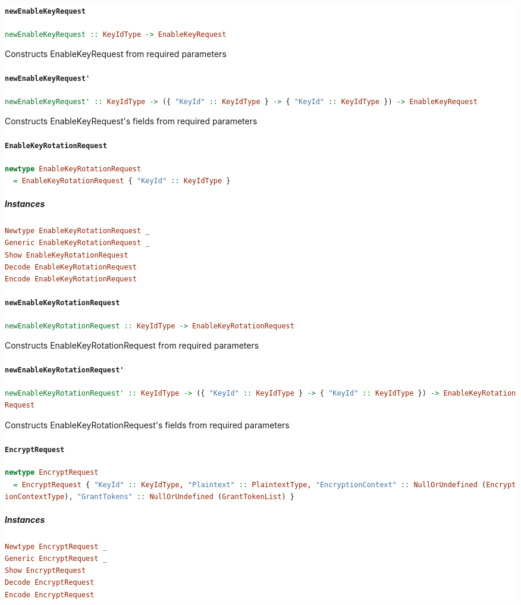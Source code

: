 #### `newEnableKeyRequest`

``` purescript
newEnableKeyRequest :: KeyIdType -> EnableKeyRequest
```

Constructs EnableKeyRequest from required parameters

#### `newEnableKeyRequest'`

``` purescript
newEnableKeyRequest' :: KeyIdType -> ({ "KeyId" :: KeyIdType } -> { "KeyId" :: KeyIdType }) -> EnableKeyRequest
```

Constructs EnableKeyRequest's fields from required parameters

#### `EnableKeyRotationRequest`

``` purescript
newtype EnableKeyRotationRequest
  = EnableKeyRotationRequest { "KeyId" :: KeyIdType }
```

##### Instances
``` purescript
Newtype EnableKeyRotationRequest _
Generic EnableKeyRotationRequest _
Show EnableKeyRotationRequest
Decode EnableKeyRotationRequest
Encode EnableKeyRotationRequest
```

#### `newEnableKeyRotationRequest`

``` purescript
newEnableKeyRotationRequest :: KeyIdType -> EnableKeyRotationRequest
```

Constructs EnableKeyRotationRequest from required parameters

#### `newEnableKeyRotationRequest'`

``` purescript
newEnableKeyRotationRequest' :: KeyIdType -> ({ "KeyId" :: KeyIdType } -> { "KeyId" :: KeyIdType }) -> EnableKeyRotationRequest
```

Constructs EnableKeyRotationRequest's fields from required parameters

#### `EncryptRequest`

``` purescript
newtype EncryptRequest
  = EncryptRequest { "KeyId" :: KeyIdType, "Plaintext" :: PlaintextType, "EncryptionContext" :: NullOrUndefined (EncryptionContextType), "GrantTokens" :: NullOrUndefined (GrantTokenList) }
```

##### Instances
``` purescript
Newtype EncryptRequest _
Generic EncryptRequest _
Show EncryptRequest
Decode EncryptRequest
Encode EncryptRequest
```
